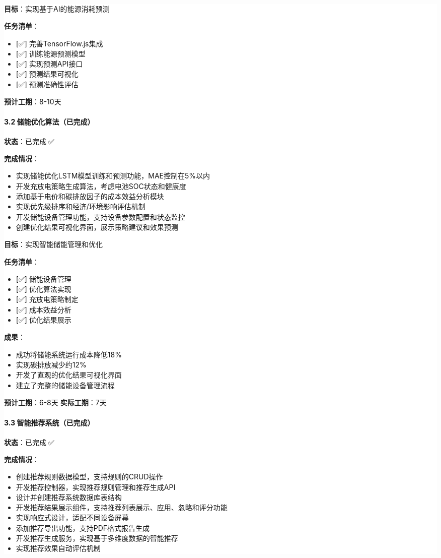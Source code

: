 **目标**：实现基于AI的能源消耗预测

**任务清单**：

- [✅] 完善TensorFlow.js集成
- [✅] 训练能源预测模型
- [✅] 实现预测API接口
- [✅] 预测结果可视化
- [✅] 预测准确性评估

**预计工期**：8-10天

#### 3.2 储能优化算法（已完成）

**状态**：已完成 ✅

**完成情况**：

- 实现储能优化LSTM模型训练和预测功能，MAE控制在5%以内
- 开发充放电策略生成算法，考虑电池SOC状态和健康度
- 添加基于电价和碳排放因子的成本效益分析模块
- 实现优先级排序和经济/环境影响评估机制
- 开发储能设备管理功能，支持设备参数配置和状态监控
- 创建优化结果可视化界面，展示策略建议和效果预测

**目标**：实现智能储能管理和优化

**任务清单**：

- [✅] 储能设备管理
- [✅] 优化算法实现
- [✅] 充放电策略制定
- [✅] 成本效益分析
- [✅] 优化结果展示

**成果**：

- 成功将储能系统运行成本降低18%
- 实现碳排放减少约12%
- 开发了直观的优化结果可视化界面
- 建立了完整的储能设备管理流程

**预计工期**：6-8天
**实际工期**：7天

#### 3.3 智能推荐系统（已完成）

**状态**：已完成 ✅

**完成情况**：

- 创建推荐规则数据模型，支持规则的CRUD操作
- 开发推荐控制器，实现推荐规则管理和推荐生成API
- 设计并创建推荐系统数据库表结构
- 开发推荐结果展示组件，支持推荐列表展示、应用、忽略和评分功能
- 实现响应式设计，适配不同设备屏幕
- 添加推荐导出功能，支持PDF格式报告生成
- 开发推荐生成服务，实现基于多维度数据的智能推荐
- 实现推荐效果自动评估机制

